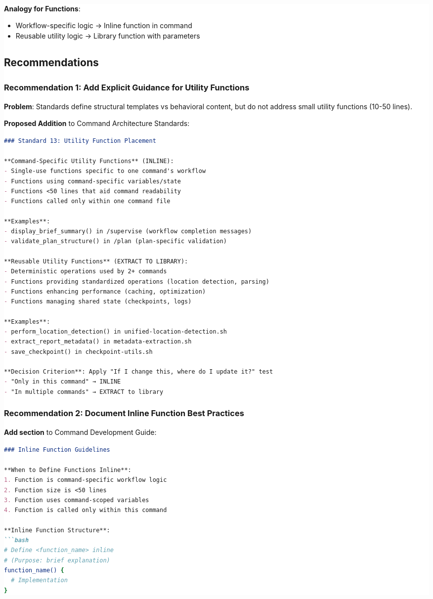 **Analogy for Functions**:
- Workflow-specific logic → Inline function in command
- Reusable utility logic → Library function with parameters

## Recommendations

### Recommendation 1: Add Explicit Guidance for Utility Functions

**Problem**: Standards define structural templates vs behavioral content, but do not address small utility functions (10-50 lines).

**Proposed Addition** to Command Architecture Standards:

```markdown
### Standard 13: Utility Function Placement

**Command-Specific Utility Functions** (INLINE):
- Single-use functions specific to one command's workflow
- Functions using command-specific variables/state
- Functions <50 lines that aid command readability
- Functions called only within one command file

**Examples**:
- display_brief_summary() in /supervise (workflow completion messages)
- validate_plan_structure() in /plan (plan-specific validation)

**Reusable Utility Functions** (EXTRACT TO LIBRARY):
- Deterministic operations used by 2+ commands
- Functions providing standardized operations (location detection, parsing)
- Functions enhancing performance (caching, optimization)
- Functions managing shared state (checkpoints, logs)

**Examples**:
- perform_location_detection() in unified-location-detection.sh
- extract_report_metadata() in metadata-extraction.sh
- save_checkpoint() in checkpoint-utils.sh

**Decision Criterion**: Apply "If I change this, where do I update it?" test
- "Only in this command" → INLINE
- "In multiple commands" → EXTRACT to library
```

### Recommendation 2: Document Inline Function Best Practices

**Add section** to Command Development Guide:

```markdown
### Inline Function Guidelines

**When to Define Functions Inline**:
1. Function is command-specific workflow logic
2. Function size is <50 lines
3. Function uses command-scoped variables
4. Function is called only within this command

**Inline Function Structure**:
```bash
# Define <function_name> inline
# (Purpose: brief explanation)
function_name() {
  # Implementation
}
```
